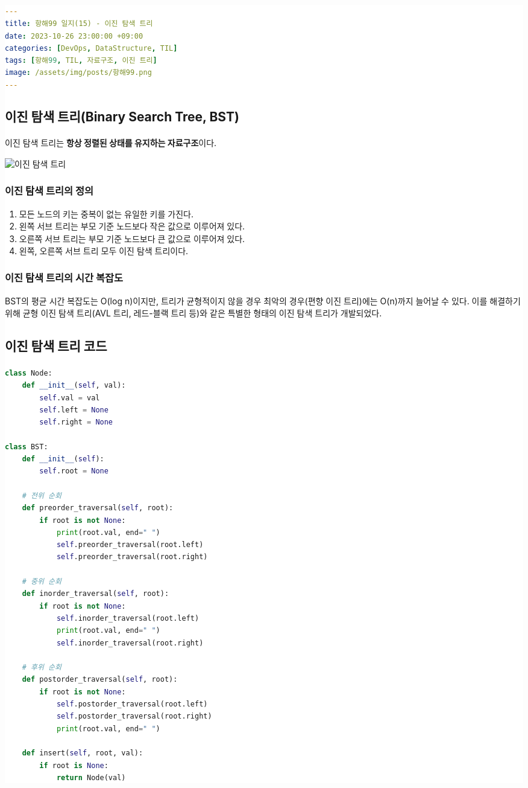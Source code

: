 ```yaml
---
title: 항해99 일지(15) - 이진 탐색 트리
date: 2023-10-26 23:00:00 +09:00
categories: [DevOps, DataStructure, TIL]
tags: [항해99, TIL, 자료구조, 이진 트리]
image: /assets/img/posts/항해99.png
---
```


## 이진 탐색 트리(Binary Search Tree, BST)
이진 탐색 트리는 **항상 정렬된 상태를 유지하는 자료구조**이다. 

![이진 탐색 트리](https://github.com/honge7694/honge7694.github.io/assets/76715487/70f71e0a-dd0a-4d34-9285-8a5f427f3530)

### 이진 탐색 트리의 정의

1. 모든 노드의 키는 중복이 없는 유일한 키를 가진다.
2. 왼쪽 서브 트리는 부모 기준 노드보다 작은 값으로 이루어져 있다.
3. 오른쪽 서브 트리는 부모 기준 노드보다 큰 값으로 이루어져 있다.
4. 왼쪽, 오른쪽 서브 트리 모두 이진 탐색 트리이다.

### 이진 탐색 트리의 시간 복잡도
BST의 평균 시간 복잡도는 O(log n)이지만, 트리가 균형적이지 않을 경우 최악의 경우(편향 이진 트리)에는 O(n)까지 늘어날 수 있다. 이를 해결하기 위해 균형 이진 탐색 트리(AVL 트리, 레드-블랙 트리 등)와 같은 특별한 형태의 이진 탐색 트리가 개발되었다.

## 이진 탐색 트리 코드

```python
class Node:
	def __init__(self, val):
		self.val = val
		self.left = None
		self.right = None

class BST:
	def __init__(self):
		self.root = None
	
	# 전위 순회
	def preorder_traversal(self, root):
		if root is not None:
			print(root.val, end=" ")
			self.preorder_traversal(root.left)
			self.preorder_traversal(root.right)
	
	# 중위 순회	
	def inorder_traversal(self, root):
		if root is not None:
			self.inorder_traversal(root.left)
			print(root.val, end=" ")
			self.inorder_traversal(root.right)
	
	# 후위 순회
	def postorder_traversal(self, root):
		if root is not None:
			self.postorder_traversal(root.left)
			self.postorder_traversal(root.right)
			print(root.val, end=" ")
	
	def insert(self, root, val):
		if root is None:
			return Node(val)
```